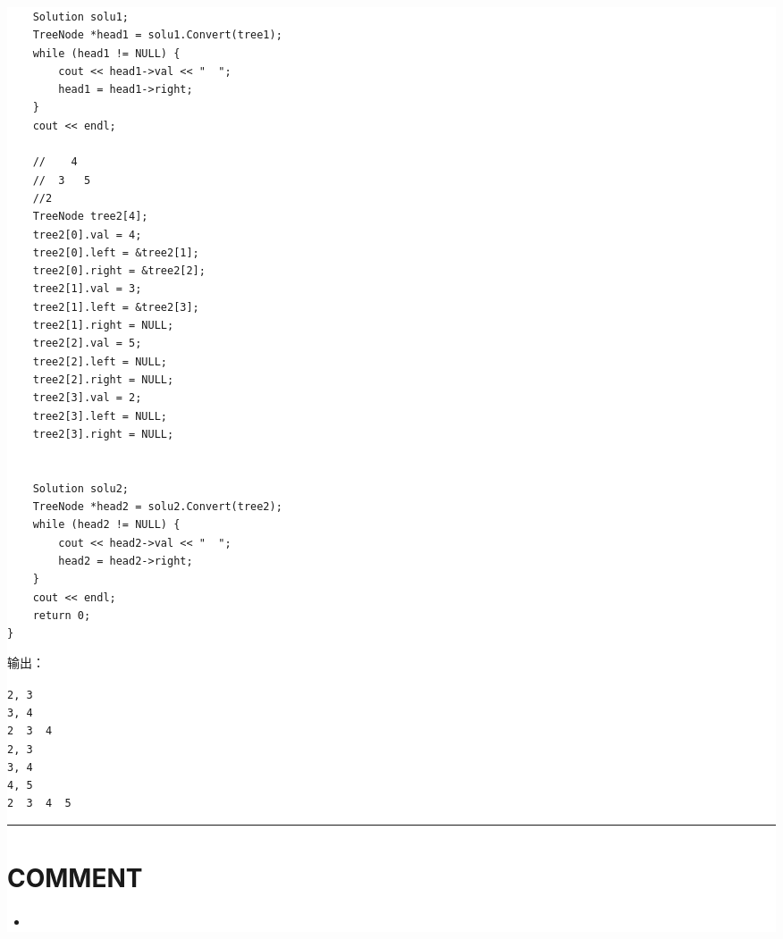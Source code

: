     	Solution solu1;
    	TreeNode *head1 = solu1.Convert(tree1);
    	while (head1 != NULL) {
    		cout << head1->val << "  ";
    		head1 = head1->right;
    	}
    	cout << endl;
    
    	//    4
    	//  3   5
    	//2
    	TreeNode tree2[4];
    	tree2[0].val = 4;
    	tree2[0].left = &tree2[1];
    	tree2[0].right = &tree2[2];
    	tree2[1].val = 3;
    	tree2[1].left = &tree2[3];
    	tree2[1].right = NULL;
    	tree2[2].val = 5;
    	tree2[2].left = NULL;
    	tree2[2].right = NULL;
    	tree2[3].val = 2;
    	tree2[3].left = NULL;
    	tree2[3].right = NULL;
    
    
    	Solution solu2;
    	TreeNode *head2 = solu2.Convert(tree2);
    	while (head2 != NULL) {
    		cout << head2->val << "  ";
    		head2 = head2->right;
    	}
    	cout << endl;
    	return 0;
    }


输出：

    
    2, 3
    3, 4
    2  3  4
    2, 3
    3, 4
    4, 5
    2  3  4  5








* * *





# COMMENT





 	
  * 

